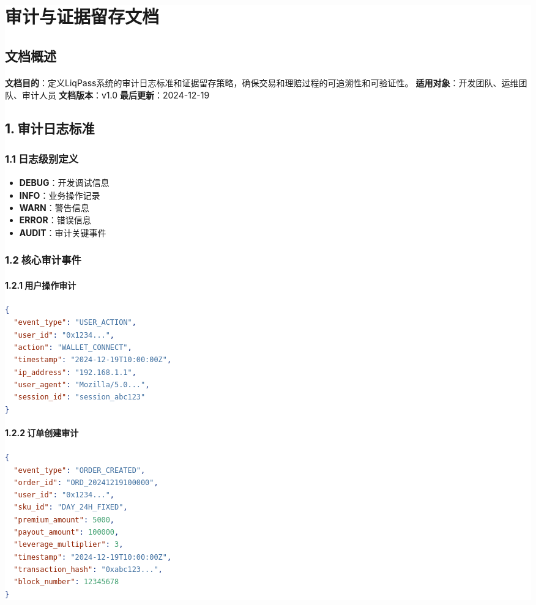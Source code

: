 # 审计与证据留存文档

## 文档概述

**文档目的**：定义LiqPass系统的审计日志标准和证据留存策略，确保交易和理赔过程的可追溯性和可验证性。
**适用对象**：开发团队、运维团队、审计人员
**文档版本**：v1.0
**最后更新**：2024-12-19

## 1. 审计日志标准

### 1.1 日志级别定义
- **DEBUG**：开发调试信息
- **INFO**：业务操作记录
- **WARN**：警告信息
- **ERROR**：错误信息
- **AUDIT**：审计关键事件

### 1.2 核心审计事件

#### 1.2.1 用户操作审计
```json
{
  "event_type": "USER_ACTION",
  "user_id": "0x1234...",
  "action": "WALLET_CONNECT",
  "timestamp": "2024-12-19T10:00:00Z",
  "ip_address": "192.168.1.1",
  "user_agent": "Mozilla/5.0...",
  "session_id": "session_abc123"
}
```

#### 1.2.2 订单创建审计
```json
{
  "event_type": "ORDER_CREATED",
  "order_id": "ORD_20241219100000",
  "user_id": "0x1234...",
  "sku_id": "DAY_24H_FIXED",
  "premium_amount": 5000,
  "payout_amount": 100000,
  "leverage_multiplier": 3,
  "timestamp": "2024-12-19T10:00:00Z",
  "transaction_hash": "0xabc123...",
  "block_number": 12345678
}
```
